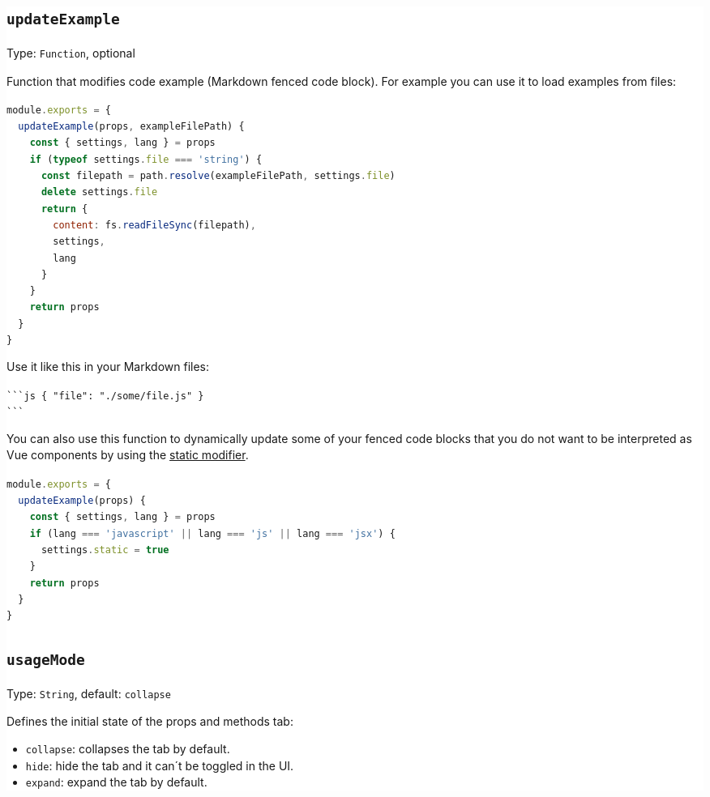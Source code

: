 ## `updateExample`

Type: `Function`, optional

Function that modifies code example (Markdown fenced code block). For example you can use it to load examples from files:

```javascript
module.exports = {
  updateExample(props, exampleFilePath) {
    const { settings, lang } = props
    if (typeof settings.file === 'string') {
      const filepath = path.resolve(exampleFilePath, settings.file)
      delete settings.file
      return {
        content: fs.readFileSync(filepath),
        settings,
        lang
      }
    }
    return props
  }
}
```

Use it like this in your Markdown files:

    ```js { "file": "./some/file.js" }
    ```

You can also use this function to dynamically update some of your fenced code blocks that you do not want to be interpreted as Vue components by using the [static modifier](/docs/Documenting.md#usage-examples-and-readme-files).

```javascript
module.exports = {
  updateExample(props) {
    const { settings, lang } = props
    if (lang === 'javascript' || lang === 'js' || lang === 'jsx') {
      settings.static = true
    }
    return props
  }
}
```

## `usageMode`

Type: `String`, default: `collapse`

Defines the initial state of the props and methods tab:

- `collapse`: collapses the tab by default.
- `hide`: hide the tab and it can´t be toggled in the UI.
- `expand`: expand the tab by default.
